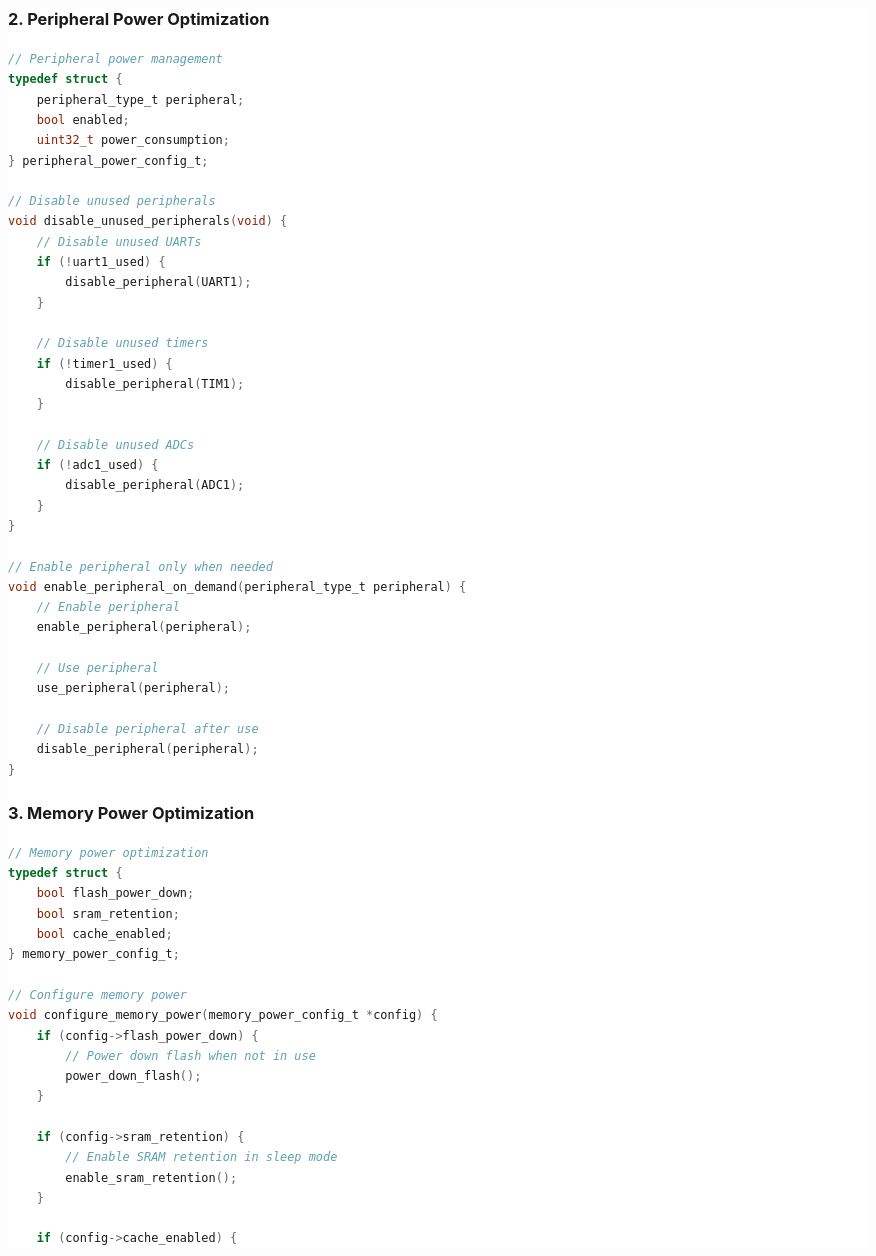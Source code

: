 ### **2. Peripheral Power Optimization**

```c
// Peripheral power management
typedef struct {
    peripheral_type_t peripheral;
    bool enabled;
    uint32_t power_consumption;
} peripheral_power_config_t;

// Disable unused peripherals
void disable_unused_peripherals(void) {
    // Disable unused UARTs
    if (!uart1_used) {
        disable_peripheral(UART1);
    }
    
    // Disable unused timers
    if (!timer1_used) {
        disable_peripheral(TIM1);
    }
    
    // Disable unused ADCs
    if (!adc1_used) {
        disable_peripheral(ADC1);
    }
}

// Enable peripheral only when needed
void enable_peripheral_on_demand(peripheral_type_t peripheral) {
    // Enable peripheral
    enable_peripheral(peripheral);
    
    // Use peripheral
    use_peripheral(peripheral);
    
    // Disable peripheral after use
    disable_peripheral(peripheral);
}
```

### **3. Memory Power Optimization**

```c
// Memory power optimization
typedef struct {
    bool flash_power_down;
    bool sram_retention;
    bool cache_enabled;
} memory_power_config_t;

// Configure memory power
void configure_memory_power(memory_power_config_t *config) {
    if (config->flash_power_down) {
        // Power down flash when not in use
        power_down_flash();
    }
    
    if (config->sram_retention) {
        // Enable SRAM retention in sleep mode
        enable_sram_retention();
    }
    
    if (config->cache_enabled) {
```